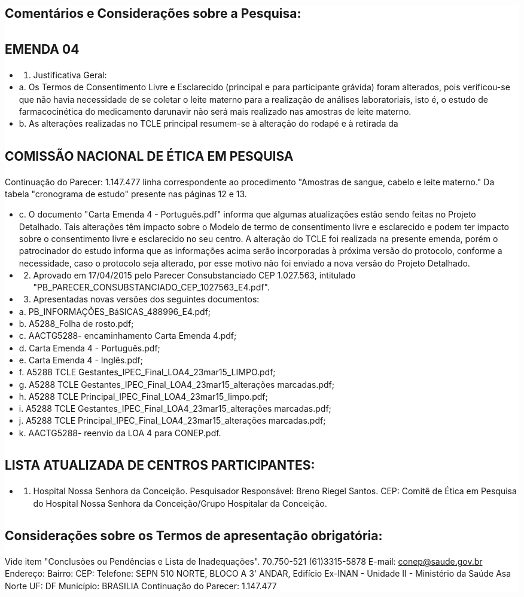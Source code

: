 ## Comentários e Considerações sobre a Pesquisa:

## EMENDA 04
- 1. Justificativa Geral:
- a. Os Termos de Consentimento Livre e Esclarecido (principal e para participante grávida) foram alterados, pois verificou-se que não havia necessidade de se coletar o leite materno para a realização de análises laboratoriais, isto é, o estudo de farmacocinética do medicamento darunavir não será mais realizado nas amostras de leite materno.
- b. As alterações realizadas no TCLE principal resumem-se à alteração do rodapé e à retirada da

## COMISSÃO NACIONAL DE ÉTICA EM PESQUISA

Continuação do Parecer: 1.147.477
linha  correspondente  ao  procedimento  "Amostras  de  sangue,  cabelo  e  leite  materno."  Da  tabela "cronograma de estudo" presente nas páginas 12 e 13.
- c. O documento "Carta Emenda 4 - Português.pdf" informa que algumas atualizações estão sendo feitas no Projeto Detalhado. Tais alterações têm impacto sobre o Modelo de termo de consentimento livre e esclarecido e podem ter impacto sobre o consentimento livre e esclarecido no seu centro. A alteração do TCLE foi realizada na presente emenda, porém o patrocinador do estudo informa que as informações acima serão incorporadas à próxima versão do protocolo, conforme a necessidade, caso o protocolo seja alterado, por esse motivo não foi enviado a nova versão do Projeto Detalhado.
- 2.  Aprovado  em  17/04/2015  pelo  Parecer  Consubstanciado  CEP  1.027.563,  intitulado "PB\_PARECER\_CONSUBSTANCIADO\_CEP\_1027563\_E4.pdf".
- 3. Apresentadas novas versões dos seguintes documentos:
- a. PB\_INFORMAÇÕES\_BáSICAS\_488996\_E4.pdf;
- b. A5288\_Folha de rosto.pdf;
- c. AACTG5288- encaminhamento Carta Emenda 4.pdf;
- d. Carta Emenda 4 - Português.pdf;
- e. Carta Emenda 4 - Inglês.pdf;
- f. A5288 TCLE Gestantes\_IPEC\_Final\_LOA4\_23mar15\_LIMPO.pdf;
- g. A5288 TCLE Gestantes\_IPEC\_Final\_LOA4\_23mar15\_alterações marcadas.pdf;
- h. A5288 TCLE Principal\_IPEC\_Final\_LOA4\_23mar15\_limpo.pdf;
- i. A5288 TCLE Gestantes\_IPEC\_Final\_LOA4\_23mar15\_alterações marcadas.pdf;
- j. A5288 TCLE Principal\_IPEC\_Final\_LOA4\_23mar15\_alterações marcadas.pdf;
- k. AACTG5288- reenvio da LOA 4 para CONEP.pdf.

## LISTA ATUALIZADA DE CENTROS PARTICIPANTES:
- 1. Hospital Nossa Senhora da Conceição.
Pesquisador Responsável: Breno Riegel Santos.
CEP: Comitê de Ética em Pesquisa do Hospital Nossa Senhora da Conceição/Grupo Hospitalar da Conceição.

## Considerações sobre os Termos de apresentação obrigatória:
Vide item "Conclusões ou Pendências e Lista de Inadequações".
70.750-521
(61)3315-5878
E-mail:
conep@saude.gov.br
Endereço:
Bairro:
CEP:
Telefone:
SEPN 510 NORTE, BLOCO A 3' ANDAR,  Edifício Ex-INAN - Unidade II - Ministério da Saúde
Asa Norte
UF: DF
Município:
BRASILIA
Continuação do Parecer: 1.147.477
